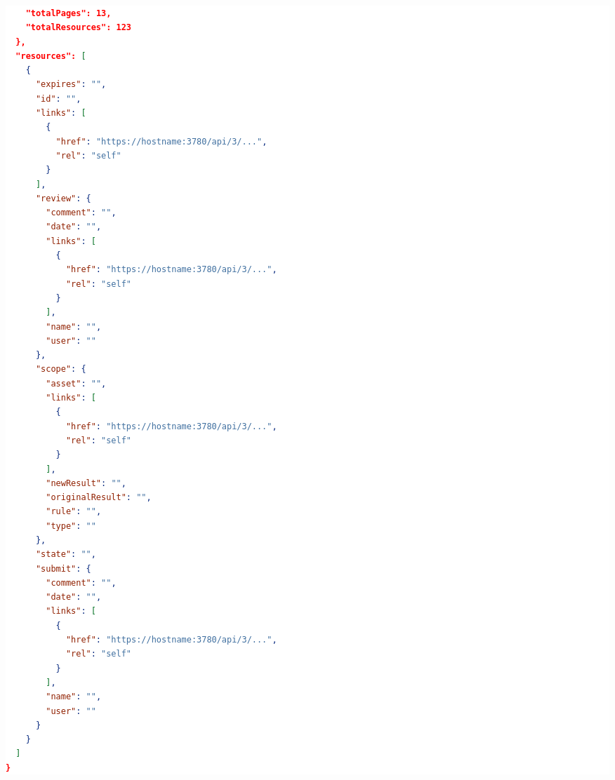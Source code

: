```json
    "totalPages": 13,
    "totalResources": 123
  },
  "resources": [
    {
      "expires": "",
      "id": "",
      "links": [
        {
          "href": "https://hostname:3780/api/3/...",
          "rel": "self"
        }
      ],
      "review": {
        "comment": "",
        "date": "",
        "links": [
          {
            "href": "https://hostname:3780/api/3/...",
            "rel": "self"
          }
        ],
        "name": "",
        "user": ""
      },
      "scope": {
        "asset": "",
        "links": [
          {
            "href": "https://hostname:3780/api/3/...",
            "rel": "self"
          }
        ],
        "newResult": "",
        "originalResult": "",
        "rule": "",
        "type": ""
      },
      "state": "",
      "submit": {
        "comment": "",
        "date": "",
        "links": [
          {
            "href": "https://hostname:3780/api/3/...",
            "rel": "self"
          }
        ],
        "name": "",
        "user": ""
      }
    }
  ]
}
```
